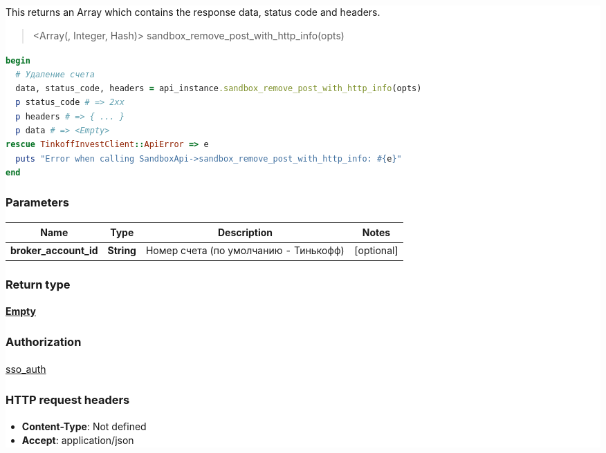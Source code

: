 This returns an Array which contains the response data, status code and headers.

> <Array(<Empty>, Integer, Hash)> sandbox_remove_post_with_http_info(opts)

```ruby
begin
  # Удаление счета
  data, status_code, headers = api_instance.sandbox_remove_post_with_http_info(opts)
  p status_code # => 2xx
  p headers # => { ... }
  p data # => <Empty>
rescue TinkoffInvestClient::ApiError => e
  puts "Error when calling SandboxApi->sandbox_remove_post_with_http_info: #{e}"
end
```

### Parameters

| Name | Type | Description | Notes |
| ---- | ---- | ----------- | ----- |
| **broker_account_id** | **String** | Номер счета (по умолчанию - Тинькофф) | [optional] |

### Return type

[**Empty**](Empty.md)

### Authorization

[sso_auth](../README.md#sso_auth)

### HTTP request headers

- **Content-Type**: Not defined
- **Accept**: application/json

